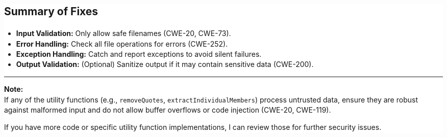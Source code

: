 
## Summary of Fixes

- **Input Validation:** Only allow safe filenames (CWE-20, CWE-73).
- **Error Handling:** Check all file operations for errors (CWE-252).
- **Exception Handling:** Catch and report exceptions to avoid silent failures.
- **Output Validation:** (Optional) Sanitize output if it may contain sensitive data (CWE-200).

---

**Note:**  
If any of the utility functions (e.g., `removeQuotes`, `extractIndividualMembers`) process untrusted data, ensure they are robust against malformed input and do not allow buffer overflows or code injection (CWE-20, CWE-119).

If you have more code or specific utility function implementations, I can review those for further security issues.